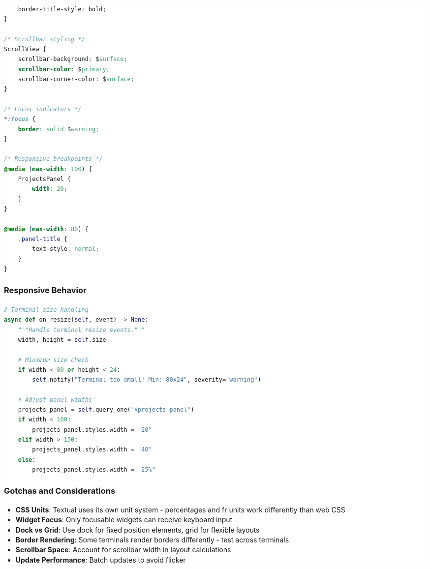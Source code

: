 ```css
    border-title-style: bold;
}

/* Scrollbar styling */
ScrollView {
    scrollbar-background: $surface;
    scrollbar-color: $primary;
    scrollbar-corner-color: $surface;
}

/* Focus indicators */
*:focus {
    border: solid $warning;
}

/* Responsive breakpoints */
@media (max-width: 100) {
    ProjectsPanel {
        width: 20;
    }
}

@media (max-width: 80) {
    .panel-title {
        text-style: normal;
    }
}
```

### Responsive Behavior
```python
# Terminal size handling
async def on_resize(self, event) -> None:
    """Handle terminal resize events."""
    width, height = self.size
    
    # Minimum size check
    if width < 80 or height < 24:
        self.notify("Terminal too small! Min: 80x24", severity="warning")
    
    # Adjust panel widths
    projects_panel = self.query_one("#projects-panel")
    if width < 100:
        projects_panel.styles.width = "20"
    elif width > 150:
        projects_panel.styles.width = "40"
    else:
        projects_panel.styles.width = "25%"
```

### Gotchas and Considerations
- **CSS Units**: Textual uses its own unit system - percentages and fr units work differently than web CSS
- **Widget Focus**: Only focusable widgets can receive keyboard input
- **Dock vs Grid**: Use dock for fixed position elements, grid for flexible layouts
- **Border Rendering**: Some terminals render borders differently - test across terminals
- **Scrollbar Space**: Account for scrollbar width in layout calculations
- **Update Performance**: Batch updates to avoid flicker
